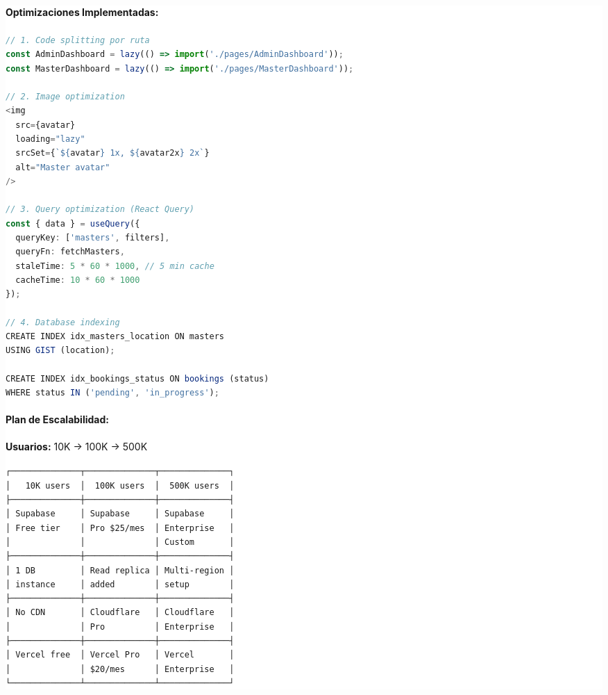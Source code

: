#### Optimizaciones Implementadas:

```typescript
// 1. Code splitting por ruta
const AdminDashboard = lazy(() => import('./pages/AdminDashboard'));
const MasterDashboard = lazy(() => import('./pages/MasterDashboard'));

// 2. Image optimization
<img 
  src={avatar} 
  loading="lazy"
  srcSet={`${avatar} 1x, ${avatar2x} 2x`}
  alt="Master avatar"
/>

// 3. Query optimization (React Query)
const { data } = useQuery({
  queryKey: ['masters', filters],
  queryFn: fetchMasters,
  staleTime: 5 * 60 * 1000, // 5 min cache
  cacheTime: 10 * 60 * 1000
});

// 4. Database indexing
CREATE INDEX idx_masters_location ON masters 
USING GIST (location);

CREATE INDEX idx_bookings_status ON bookings (status)
WHERE status IN ('pending', 'in_progress');
```

#### Plan de Escalabilidad:

**Usuarios:** 10K → 100K → 500K

```
┌──────────────┬──────────────┬──────────────┐
│   10K users  │  100K users  │  500K users  │
├──────────────┼──────────────┼──────────────┤
│ Supabase     │ Supabase     │ Supabase     │
│ Free tier    │ Pro $25/mes  │ Enterprise   │
│              │              │ Custom       │
├──────────────┼──────────────┼──────────────┤
│ 1 DB         │ Read replica │ Multi-region │
│ instance     │ added        │ setup        │
├──────────────┼──────────────┼──────────────┤
│ No CDN       │ Cloudflare   │ Cloudflare   │
│              │ Pro          │ Enterprise   │
├──────────────┼──────────────┼──────────────┤
│ Vercel free  │ Vercel Pro   │ Vercel       │
│              │ $20/mes      │ Enterprise   │
└──────────────┴──────────────┴──────────────┘
```
